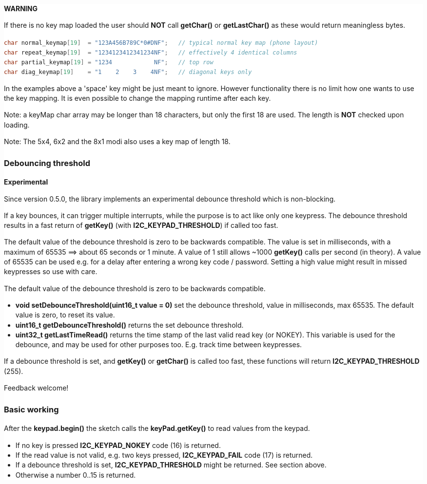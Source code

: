 **WARNING**

If there is no key map loaded the user should **NOT** call **getChar()** or 
**getLastChar()** as these would return meaningless bytes.


```cpp
char normal_keymap[19]  = "123A456B789C*0#DNF";   // typical normal key map (phone layout)
char repeat_keymap[19]  = "1234123412341234NF";   // effectively 4 identical columns
char partial_keymap[19] = "1234            NF";   // top row
char diag_keymap[19]    = "1    2    3    4NF";   // diagonal keys only
```

In the examples above a 'space' key might be just meant to ignore.
However functionality there is no limit how one wants to use the key mapping.
It is even possible to change the mapping runtime after each key.

Note: a keyMap char array may be longer than 18 characters, but only the first 18 are used.
The length is **NOT** checked upon loading.

Note: The 5x4, 6x2 and the 8x1 modi also uses a key map of length 18.


### Debouncing threshold

**Experimental**

Since version 0.5.0, the library implements an experimental debounce threshold
which is non-blocking.

If a key bounces, it can trigger multiple interrupts, while the purpose is to
act like only one keypress. The debounce threshold results in a fast return 
of **getKey()** (with **I2C_KEYPAD_THRESHOLD**) if called too fast.

The default value of the debounce threshold is zero to be backwards compatible.
The value is set in milliseconds, with a maximum of 65535 ==> about 65 seconds or 1 minute.
A value of 1 still allows ~1000 **getKey()** calls per second (in theory).
A value of 65535 can be used e.g. for a delay after entering a wrong key code / password.
Setting a high value might result in missed keypresses so use with care.

The default value of the debounce threshold is zero to be backwards compatible.

- **void setDebounceThreshold(uint16_t value = 0)** set the debounce threshold,
value in milliseconds, max 65535.
The default value is zero, to reset its value.
- **uint16_t getDebounceThreshold()** returns the set debounce threshold.
- **uint32_t getLastTimeRead()** returns the time stamp of the last valid read key
(or NOKEY). This variable is used for the debounce, and may be used for other
purposes too. E.g. track time between keypresses.

If a debounce threshold is set, and **getKey()** or **getChar()** is called too fast,
these functions will return **I2C_KEYPAD_THRESHOLD** (255).

Feedback welcome!


### Basic working

After the **keypad.begin()** the sketch calls the **keyPad.getKey()** to read values from the keypad. 
- If no key is pressed **I2C_KEYPAD_NOKEY** code (16) is returned.
- If the read value is not valid, e.g. two keys pressed, **I2C_KEYPAD_FAIL** code (17) is returned.
- If a debounce threshold is set, **I2C_KEYPAD_THRESHOLD** might be returned.
See section above.
- Otherwise a number 0..15 is returned.
